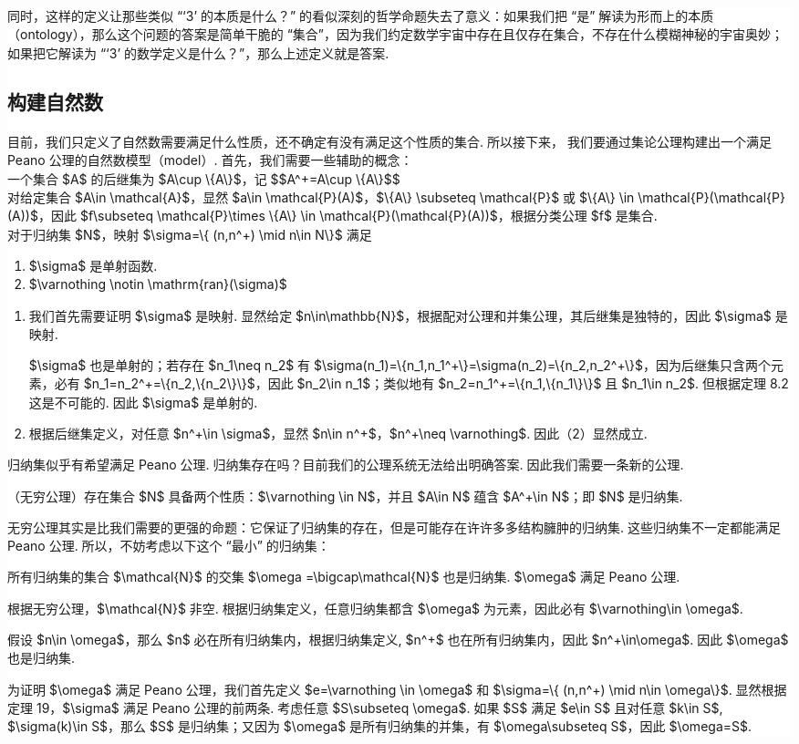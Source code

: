 同时，这样的定义让那些类似 “‘3’ 的本质是什么？” 的看似深刻的哲学命题失去了意义：如果我们把 “是” 解读为形而上的本质（ontology），那么这个问题的答案是简单干脆的 “集合”，因为我们约定数学宇宙中存在且仅存在集合，不存在什么模糊神秘的宇宙奥妙；如果把它解读为 “‘3’ 的数学定义是什么？”，那么上述定义就是答案.

<a name="构建自然数"></a>
<h2 class="hd">构建自然数</h2>
目前，我们只定义了自然数需要满足什么性质，还不确定有没有满足这个性质的集合. 所以接下来， 我们要通过集论公理构建出一个满足 Peano 公理的自然数模型（model）. 首先，我们需要一些辅助的概念：
<div class='theorem-macro'>
<div class='theorem'> 一个集合 $A$ 的<span class='concept'>后继集</span>为 $A\cup \{A\}$，记 $$A^+=A\cup \{A\}$$
</div>

<div class='proof'> 对给定集合 $A\in \mathcal{A}$，显然 $a\in \mathcal{P}(A)$，$\{A\} \subseteq \mathcal{P}$ 或 $\{A\} \in \mathcal{P}(\mathcal{P}(A))$，因此 $f\subseteq \mathcal{P}\times \{A\} \in \mathcal{P}(\mathcal{P}(A))$，根据分类公理 $f$ 是集合.
</div>
</div>

<div class='theorem-macro'>
<div class='theorem'>对于归纳集 $N$，映射 $\sigma=\{ (n,n^+) \mid n\in N\}$ 满足
<ol>
<li>$\sigma$ 是单射函数.</li>
<li>$\varnothing \notin \mathrm{ran}(\sigma)$</li>
</ol>
</div>
<div class='proof'>
<ol>
<li><p>我们首先需要证明 $\sigma$ 是映射. 显然给定 $n\in\mathbb{N}$，根据配对公理和并集公理，其后继集是独特的，因此 $\sigma$ 是映射. </p>
<p>$\sigma$ 也是单射的；若存在 $n_1\neq n_2$ 有 $\sigma(n_1)=\{n_1,n_1^+\}=\sigma(n_2)=\{n_2,n_2^+\}$，因为后继集只含两个元素，必有 $n_1=n_2^+=\{n_2,\{n_2\}\}$，因此 $n_2\in n_1$；类似地有 $n_2=n_1^+=\{n_1,\{n_1\}\}$ 且 $n_1\in n_2$. 但根据定理 8.2 这是不可能的. 因此 $\sigma$ 是单射的. </p></li>
<li>根据后继集定义，对任意 $n^+\in \sigma$，显然 $n\in n^+$，$n^+\neq \varnothing$. 因此（2）显然成立.</li>
</ol>
</div>
</div>

归纳集似乎有希望满足 Peano 公理. 归纳集存在吗？目前我们的公理系统无法给出明确答案. 因此我们需要一条新的公理.
<div class='axiom'>（无穷公理）存在集合 $N$ 具备两个性质：$\varnothing \in N$，并且 $A\in N$ 蕴含 $A^+\in N$；即 $N$ 是归纳集.
</div>

无穷公理其实是比我们需要的更强的命题：它保证了归纳集的存在，但是可能存在许许多多结构臃肿的归纳集. 这些归纳集不一定都能满足 Peano 公理. 所以，不妨考虑以下这个 “最小” 的归纳集：
<div class='theorem-macro'>
<div class='theorem'>所有归纳集的集合 $\mathcal{N}$ 的交集 $\omega =\bigcap\mathcal{N}$ 也是归纳集. $\omega$ 满足 Peano 公理.</div>

<div class='proof'> 
<p>根据无穷公理，$\mathcal{N}$ 非空. 根据归纳集定义，任意归纳集都含 $\omega$ 为元素，因此必有 $\varnothing\in \omega$.</p> 

<p>假设 $n\in \omega$，那么 $n$ 必在所有归纳集内，根据归纳集定义, $n^+$ 也在所有归纳集内，因此 $n^+\in\omega$. 因此 $\omega$ 也是归纳集.</p>
<p>为证明 $\omega$ 满足 Peano 公理，我们首先定义 $e=\varnothing \in \omega$ 和 $\sigma=\{ (n,n^+) \mid n\in \omega\}$. 显然根据定理 19，$\sigma$ 满足 Peano 公理的前两条. 考虑任意 $S\subseteq \omega$. 如果 $S$ 满足 $e\in S$ 且对任意 $k\in S$, $\sigma(k)\in S$，那么 $S$ 是归纳集；又因为 $\omega$ 是所有归纳集的并集，有 $\omega\subseteq S$，因此 $\omega=S$.</p>
</div>
</div>
